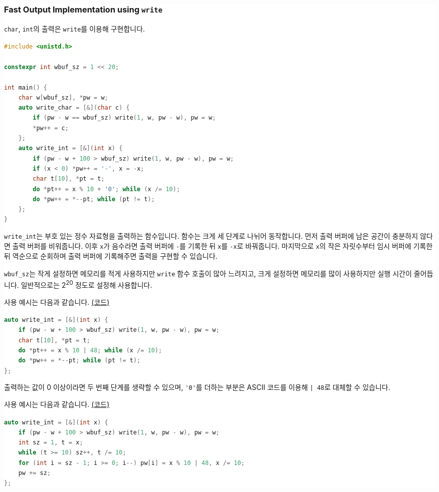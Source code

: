 ### Fast Output Implementation using <code>write</code>

<code>char</code>, <code>int</code>의 출력은 <code>write</code>를 이용해 구현합니다.

```cpp
#include <unistd.h>

constexpr int wbuf_sz = 1 << 20;

int main() {
	char w[wbuf_sz], *pw = w;
	auto write_char = [&](char c) {
		if (pw - w == wbuf_sz) write(1, w, pw - w), pw = w;
		*pw++ = c;
	};
	auto write_int = [&](int x) {
		if (pw - w + 100 > wbuf_sz) write(1, w, pw - w), pw = w;
		if (x < 0) *pw++ = '-', x = -x;
		char t[10], *pt = t;
		do *pt++ = x % 10 + '0'; while (x /= 10);
		do *pw++ = *--pt; while (pt != t);
	};
}
```

<code>write_int</code>는 부호 있는 정수 자료형을 출력하는 함수입니다. 함수는 크게 세 단계로 나뉘어 동작합니다. 먼저 출력 버퍼에 남은 공간이 충분하지 않다면 출력 버퍼를 비워줍니다. 이후 <code>x</code>가 음수라면 출력 버퍼에 <code>-</code>를 기록한 뒤 <code>x</code>를 <code>-x</code>로 바꿔줍니다. 마지막으로 <code>x</code>의 작은 자릿수부터 임시 버퍼에 기록한 뒤 역순으로 순회하며 출력 버퍼에 기록해주면 출력을 구현할 수 있습니다.

<code>wbuf_sz</code>는 작게 설정하면 메모리를 적게 사용하지만 <code>write</code> 함수 호출이 많아 느려지고, 크게 설정하면 메모리를 많이 사용하지만 실행 시간이 줄어듭니다. 일반적으로는 $2^{20}$ 정도로 설정해 사용합니다.

사용 예시는 다음과 같습니다. [(코드)](http://boj.kr/b7eb84a6efc247398375a0155f72ebde)

```cpp
auto write_int = [&](int x) {
	if (pw - w + 100 > wbuf_sz) write(1, w, pw - w), pw = w;
	char t[10], *pt = t;
	do *pt++ = x % 10 | 48; while (x /= 10);
	do *pw++ = *--pt; while (pt != t);
};
```

출력하는 값이 $0$ 이상이라면 두 번째 단계를 생략할 수 있으며, <code>'0'</code>를 더하는 부분은 ASCII 코드를 이용해 <code>| 48</code>로 대체할 수 있습니다.

사용 예시는 다음과 같습니다. [(코드)](http://boj.kr/8dd45d2145e1430895f4cc62f2aeb908)

```cpp
auto write_int = [&](int x) {
	if (pw - w + 100 > wbuf_sz) write(1, w, pw - w), pw = w;
	int sz = 1, t = x;
	while (t >= 10) sz++, t /= 10;
	for (int i = sz - 1; i >= 0; i--) pw[i] = x % 10 | 48, x /= 10;
	pw += sz;
};
```
